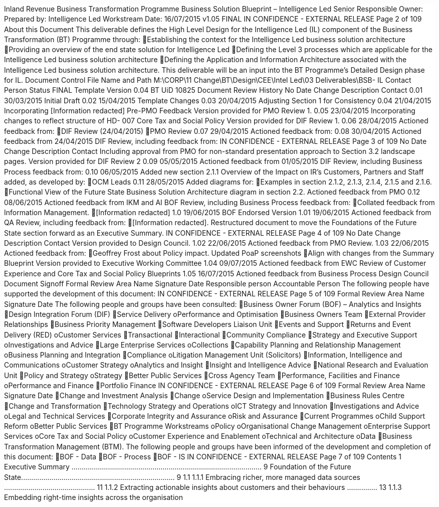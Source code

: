 Inland Revenue Business Transformation Programme Business Solution Blueprint – Intelligence Led Senior Responsible Owner: Prepared by: Intelligence Led Workstream Date: 16/07/2015 v1.05 FINAL IN CONFIDENCE - EXTERNAL RELEASE Page 2 of 109 About this Document This deliverable defines the High Level Design for the Intelligence Led (IL) component of the Business Transformation (BT) Programme through: Establishing the context for the Intelligence Led business solution architecture Providing an overview of the end state solution for Intelligence Led Defining the Level 3 processes which are applicable for the Intelligence Led business solution architecture Defining the Application and Information Architecture associated with the Intelligence Led business solution architecture. This deliverable will be an input into the BT Programme’s Detailed Design phase for IL. Document Control File Name and Path M:\\CORP\\11 Change\\BT\\Design\\CEE\\Intel Led\\03 Deliverables\\BSB- IL Contact Person Status FINAL Template Version 0.04 BT UiD 10825 Document Review History No Date Change Description Contact 0.01 30/03/2015 Initial Draft 0.02 15/04/2015 Template Changes 0.03 20/04/2015 Adjusting Section 1 for Consistency 0.04 21/04/2015 Incorporating \[Information redacted\] Pre-PMO Feedback Version provided for PMO Review 1. 0.05 23/04/2015 Incorporating changes to reflect structure of HD- 007 Core Tax and Social Policy Version provided for DIF Review 1. 0.06 28/04/2015 Actioned feedback from: DIF Review (24/04/2015) PMO Review 0.07 29/04/2015 Actioned feedback from: 0.08 30/04/2015 Actioned feedback from 24/04/2015 DIF Review, including feedback from: IN CONFIDENCE - EXTERNAL RELEASE Page 3 of 109 No Date Change Description Contact Including approval from PMO for non-standard presentation approach to Section 3.2 landscape pages. Version provided for DIF Review 2 0.09 05/05/2015 Actioned feedback from 01/05/2015 DIF Review, including Business Process feedback from: 0.10 06/05/2015 Added new section 2.1.1 Overview of the Impact on IR’s Customers, Partners and Staff added, as developed by: OCM Leads 0.11 28/05/2015 Added diagrams for: Examples in section 2.1.2, 2.1.3, 2.1.4, 2.1.5 and 2.1.6. Functional View of the Future State Business Solution Architecture diagram in section 2.2. Actioned feedback from PMO 0.12 08/06/2015 Actioned feedback from IKM and AI BOF Review, including Business Process feedback from: Collated feedback from Information Management. \[Information redacted\] 1.0 19/06/2015 BOF Endorsed Version 1.01 19/06/2015 Actioned feedback from QA Review, including feedback from: \[Information redacted\]. Restructured document to move the Foundations of the Future State section forward as an Executive Summary. IN CONFIDENCE - EXTERNAL RELEASE Page 4 of 109 No Date Change Description Contact Version provided to Design Council. 1.02 22/06/2015 Actioned feedback from PMO Review. 1.03 22/06/2015 Actioned feedback from: Geoffrey Frost about Policy impact. Updated PoaP screenshots Align with changes from the Summary Blueprint Version provided to Executive Working Committee 1.04 09/07/2015 Actioned feedback from EWC Review of Customer Experience and Core Tax and Social Policy Blueprints 1.05 16/07/2015 Actioned feedback from Business Process Design Council Document Signoff Formal Review Area Name Signature Date Responsible person Accountable Person The following people have supported the development of this document: IN CONFIDENCE - EXTERNAL RELEASE Page 5 of 109 Formal Review Area Name Signature Date The following people and groups have been consulted: Business Owner Forum (BOF) – Analytics and Insights Design Integration Forum (DIF) Service Delivery oPerformance and Optimisation Business Owners Team External Provider Relationships Business Priority Management Software Developers Liaison Unit Events and Support Returns and Event Delivery (RED) oCustomer Services Transactional Interactional Community Compliance Strategy and Executive Support oInvestigations and Advice Large Enterprise Services oCollections Capability Planning and Relationship Management oBusiness Planning and Integration Compliance oLitigation Management Unit (Solicitors) Information, Intelligence and Communications oCustomer Strategy oAnalytics and Insight Insight and Intelligence Advice National Research and Evaluation Unit Policy and Strategy oStrategy Better Public Services Cross Agency Team Performance, Facilities and Finance oPerformance and Finance Portfolio Finance IN CONFIDENCE - EXTERNAL RELEASE Page 6 of 109 Formal Review Area Name Signature Date Change and Investment Analysis Change oService Design and Implementation Business Rules Centre Change and Transformation Technology Strategy and Operations oICT Strategy and Innovation Investigations and Advice oLegal and Technical Services Corporate Integrity and Assurance oRisk and Assurance Current Programmes oChild Support Reform oBetter Public Services BT Programme Workstreams oPolicy oOrganisational Change Management oEnterprise Support Services oCore Tax and Social Policy oCustomer Experience and Enablement oTechnical and Architecture oData Business Transformation Management (BTM). The following people and groups have been informed of the development and completion of this document: BOF - Data BOF - Process BOF - IS IN CONFIDENCE - EXTERNAL RELEASE Page 7 of 109 Contents 1 Executive Summary .............................................................................................. 9 Foundation of the Future State............................................................................ 9 1.1 1.1.1 Embracing richer, more managed data sources ............................................. 11 1.1.2 Extracting actionable insights about customers and their behaviours ............... 13 1.1.3 Embedding right-time insights across the organisation